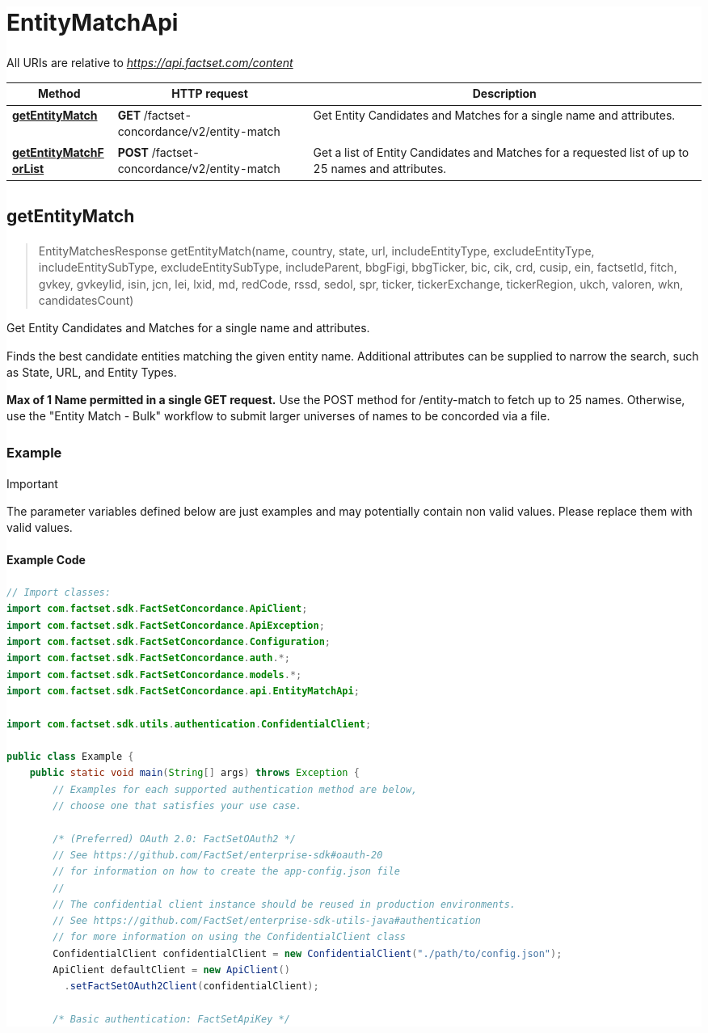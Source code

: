 # EntityMatchApi

All URIs are relative to *https://api.factset.com/content*

Method | HTTP request | Description
------------- | ------------- | -------------
[**getEntityMatch**](EntityMatchApi.md#getEntityMatch) | **GET** /factset-concordance/v2/entity-match | Get Entity Candidates and Matches for a single name and attributes.
[**getEntityMatchForList**](EntityMatchApi.md#getEntityMatchForList) | **POST** /factset-concordance/v2/entity-match | Get a list of Entity Candidates and Matches for a requested list of up to 25 names and attributes.



## getEntityMatch

> EntityMatchesResponse getEntityMatch(name, country, state, url, includeEntityType, excludeEntityType, includeEntitySubType, excludeEntitySubType, includeParent, bbgFigi, bbgTicker, bic, cik, crd, cusip, ein, factsetId, fitch, gvkey, gvkeyIid, isin, jcn, lei, lxid, md, redCode, rssd, sedol, spr, ticker, tickerExchange, tickerRegion, ukch, valoren, wkn, candidatesCount)

Get Entity Candidates and Matches for a single name and attributes.

Finds the best candidate entities matching the given entity name. Additional attributes can be supplied to narrow the search, such as State, URL, and Entity Types. <p>**Max of 1 Name permitted in a single GET request.** Use the POST method for /entity-match to fetch up to 25 names. Otherwise, use the "Entity Match - Bulk" workflow to submit larger universes of names to be concorded via a file.</p><p>


### Example

> [!IMPORTANT]
> The parameter variables defined below are just examples and may potentially contain non valid values. Please replace them with valid values.

#### Example Code

```java
// Import classes:
import com.factset.sdk.FactSetConcordance.ApiClient;
import com.factset.sdk.FactSetConcordance.ApiException;
import com.factset.sdk.FactSetConcordance.Configuration;
import com.factset.sdk.FactSetConcordance.auth.*;
import com.factset.sdk.FactSetConcordance.models.*;
import com.factset.sdk.FactSetConcordance.api.EntityMatchApi;

import com.factset.sdk.utils.authentication.ConfidentialClient;

public class Example {
    public static void main(String[] args) throws Exception {
        // Examples for each supported authentication method are below,
        // choose one that satisfies your use case.

        /* (Preferred) OAuth 2.0: FactSetOAuth2 */
        // See https://github.com/FactSet/enterprise-sdk#oauth-20
        // for information on how to create the app-config.json file
        //
        // The confidential client instance should be reused in production environments.
        // See https://github.com/FactSet/enterprise-sdk-utils-java#authentication
        // for more information on using the ConfidentialClient class
        ConfidentialClient confidentialClient = new ConfidentialClient("./path/to/config.json");
        ApiClient defaultClient = new ApiClient()
          .setFactSetOAuth2Client(confidentialClient);

        /* Basic authentication: FactSetApiKey */
```